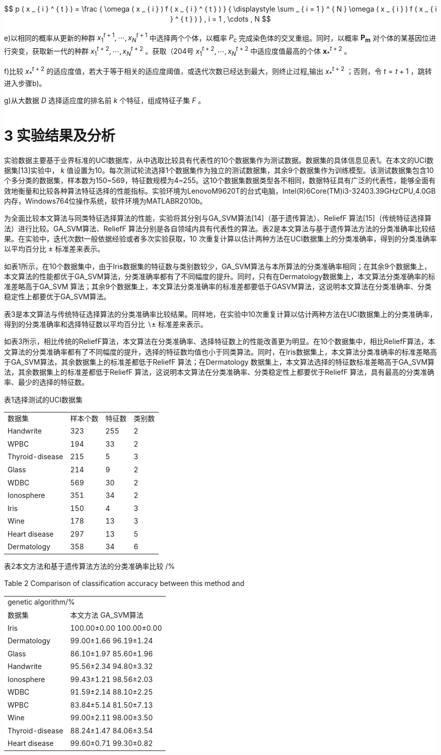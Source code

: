 $$
p ( x _ { i } ^ { t } ) = \frac { \omega ( x _ { i } ) f ( x _ { i } ^ { t } ) } { \displaystyle \sum _ { i = 1 } ^ { N } \omega ( x _ { i } ) f ( x _ { i } ^ { t } ) } , i = 1 , \cdots , N
$$

e)以相同的概率从更新的种群 $x _ { 1 } ^ { t + 1 } , \cdots , x _ { N } ^ { t + 1 }$ 中选择两个个体，以概率 $P _ { c }$ 完成染色体的交叉重组。同时，以概率 $\boldsymbol { P _ { m } }$ 对个体的某基因位进行突变，获取新一代的种群 $x _ { 1 } ^ { t + 2 } , \cdots , x _ { N } ^ { t + 2 }$ 。获取（204号 $x _ { 1 } ^ { t + 2 } , \cdots , x _ { N } ^ { t + 2 }$ 中适应度值最高的个体 $\boldsymbol { x } _ { * } ^ { t + 2 }$ 。

f)比较 $x _ { * } ^ { t + 2 }$ 的适应度值，若大于等于相关的适应度阈值，或迭代次数已经达到最大，则终止过程,输出 $x _ { * } ^ { t + 2 }$ ；否则，令 $t = t { + } 1$ ，跳转进入步骤b)。

g)从大数据 $D$ 选择适应度的排名前 $k$ 个特征，组成特征子集 $F$ 。

# 3 实验结果及分析

实验数据主要基于业界标准的UCI数据库，从中选取比较具有代表性的10个数据集作为测试数据。数据集的具体信息见表1。在本文的UCI数据集[13]实验中， $k$ 值设置为10。每次测试轮流选择1个数据集作为独立的测试数据集，其余9个数据集作为训练模型。该测试数据集包含10个多分类的数据集，样本数为150\~569，特征数规模为4\~255。这10个数据集数据类型各不相同，数据特征具有广泛的代表性，能够全面有效地衡量和比较各种算法特征选择的性能指标。实验环境为LenovoM9620T的台式电脑，Intel(R)6Core(TM)i3-32403.39GHzCPU,$4 . 0 \mathrm { G B }$ 内存，Windows764位操作系统，软件环境为MATLABR2010b。

为全面比较本文算法与同类特征选择算法的性能，实验将其分别与GA_SVM算法[14]（基于遗传算法）、ReliefF 算法[15]（传统特征选择算法）进行比较。GA_SVM算法、ReliefF 算法分别是各自领域内具有代表性的算法。表2是本文算法与基于遗传算法方法的分类准确率比较结果。在实验中，迭代次数t一般依据经验或者多次实验获取，10 次重复计算以估计两种方法在UCI数据集上的分类准确率，得到的分类准确率以平均百分比 $\pm$ 标准差来表示。

如表1所示，在10个数据集中，由于Iris数据集的特征数与类别数较少，GA_SVM算法与本所算法的分类准确率相同；在其余9个数据集上，本文算法的性能都优于GA_SVM算法，分类准确率都有了不同幅度的提升。同时，只有在Dermatology数据集上，本文算法分类准确率的标准差略高于GA_SVM 算法；其余9个数据集上，本文算法分类准确率的标准差都要低于GASVM算法，这说明本文算法在分类准确率、分类稳定性上都要优于GA_SVM算法。

表3是本文算法与传统特征选择算法的分类准确率比较结果。同样地，在实验中10次重复计算以估计两种方法在UCI数据集上的分类准确率，得到的分类准确率和选择特征数以平均百分比 $\backslash \pm$ 标准差来表示。

如表3所示，相比传统的ReliefF算法，本文算法在分类准确率、选择特征数上的性能改善更为明显。在10个数据集中，相比ReliefF算法，本文算法的分类准确率都有了不同幅度的提升，选择的特征数均值也小于同类算法。同时，在Iris数据集上，本文算法分类准确率的标准差略高于GA_SVM算法，其余数据集上的标准差都低于ReliefF 算法；在Dermatology 数据集上，本文算法选择的特征数标准差略高于GA_SVM算法，其余数据集上的标准差都低于ReliefF 算法，这说明本文算法在分类准确率、分类稳定性上都要优于ReliefF 算法，具有最高的分类准确率、最少的选择的特征数。

表1选择测试的UCI数据集  

<html><body><table><tr><td>数据集</td><td>样本个数</td><td>特征数</td><td>类别数</td></tr><tr><td>Handwrite</td><td>323</td><td>255</td><td>2</td></tr><tr><td>WPBC</td><td>194</td><td>33</td><td>2</td></tr><tr><td>Thyroid-disease</td><td>215</td><td>5</td><td>3</td></tr><tr><td>Glass</td><td>214</td><td>9</td><td>2</td></tr><tr><td>WDBC</td><td>569</td><td>30</td><td>2</td></tr><tr><td>Ionosphere</td><td>351</td><td>34</td><td>2</td></tr><tr><td>Iris</td><td>150</td><td>4</td><td>3</td></tr><tr><td>Wine</td><td>178</td><td>13</td><td>3</td></tr><tr><td>Heart disease</td><td>297</td><td>13</td><td>5</td></tr><tr><td>Dermatology</td><td>358</td><td>34</td><td>6</td></tr></table></body></html>

表2本文方法和基于遗传算法方法的分类准确率比较 $/ \%$

Table 2 Comparison of classification accuracy between this method and   

<html><body><table><tr><td colspan="2">genetic algorithm/%</td></tr><tr><td>数据集</td><td>本文方法 GA_SVM算法</td></tr><tr><td>Iris</td><td>100.00±0.00 100.00±0.00</td></tr><tr><td>Dermatology</td><td>99.00±1.66 96.19±1.24</td></tr><tr><td>Glass</td><td>86.10±1.97 85.60±1.96</td></tr><tr><td>Handwrite</td><td>95.56±2.34 94.80±3.32</td></tr><tr><td>Ionosphere</td><td>99.43±1.21 98.56±2.03</td></tr><tr><td>WDBC</td><td>91.59±2.14 88.10±2.25</td></tr><tr><td>WPBC</td><td>83.84±5.14 81.50±7.13</td></tr><tr><td>Wine</td><td>99.00±2.11 98.00±3.50</td></tr><tr><td>Thyroid-disease</td><td>88.24±1.47 84.06±3.54</td></tr><tr><td>Heart disease</td><td>99.60±0.71 99.30±0.82</td></tr></table></body></html>

